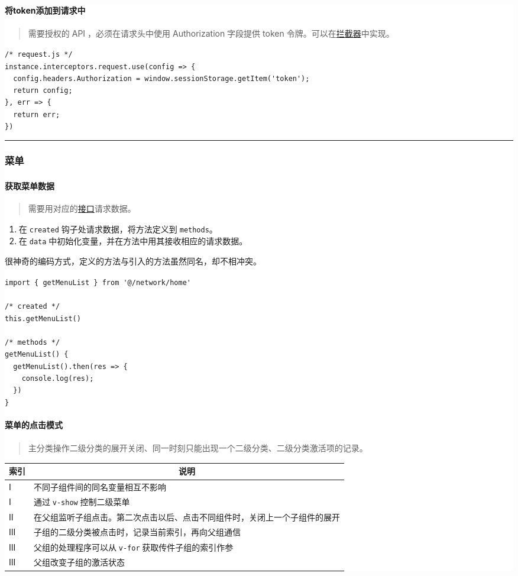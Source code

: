 #### 将token添加到请求中

> 需要授权的 API ，必须在请求头中使用 Authorization 字段提供 token 令牌。可以在[拦截器](https://github.com/SpringLoach/Vue/blob/main/learning/section3.md#拦截器)中实现。

```react
/* request.js */
instance.interceptors.request.use(config => {
  config.headers.Authorization = window.sessionStorage.getItem('token');
  return config;
}, err => {
  return err;
}) 
```

------

### 菜单

#### 获取菜单数据

> 需要用对应的[接口](https://github.com/SpringLoach/Vue/blob/main/learning/项目需要/api接口文档.md#142-左侧菜单权限)请求数据。

1. 在 `created` 钩子处请求数据，将方法定义到 `methods`。
2. 在 `data` 中初始化变量，并在方法中用其接收相应的请求数据。

很神奇的编码方式，定义的方法与引入的方法虽然同名，却不相冲突。

```react
import { getMenuList } from '@/network/home'

/* created */
this.getMenuList()

/* methods */
getMenuList() {
  getMenuList().then(res => {
    console.log(res);
  })
}
```

#### 菜单的点击模式

> 主分类操作二级分类的展开关闭、同一时刻只能出现一个二级分类、二级分类激活项的记录。

| 索引 | 说明                                                         |
| ---- | ------------------------------------------------------------ |
| Ⅰ    | 不同子组件间的同名变量相互不影响                             |
| Ⅰ    | 通过 `v-show` 控制二级菜单                                   |
| Ⅱ    | 在父组监听子组点击。第二次点击以后、点击不同组件时，关闭上一个子组件的展开 |
| Ⅲ    | 子组的二级分类被点击时，记录当前索引，再向父组通信           |
| Ⅲ    | 父组的处理程序可以从 `v-for` 获取传件子组的索引作参          |
| Ⅲ    | 父组改变子组的激活状态                                       |
